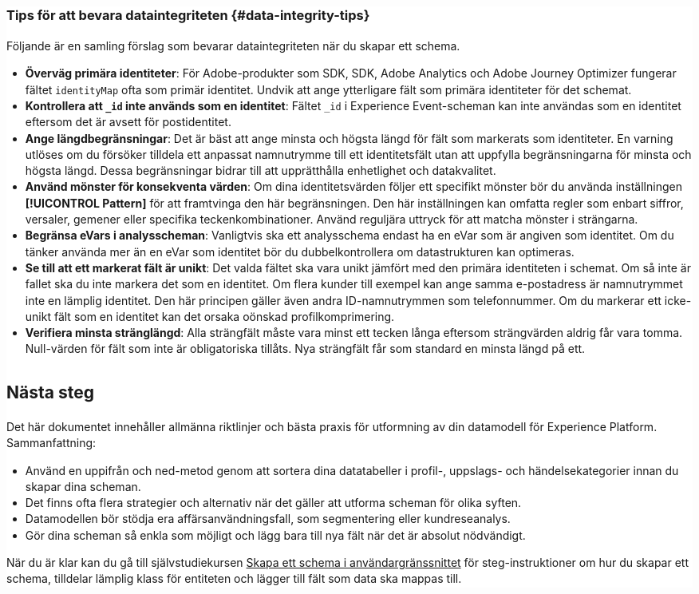 ### Tips för att bevara dataintegriteten {#data-integrity-tips}

Följande är en samling förslag som bevarar dataintegriteten när du skapar ett schema.

* **Överväg primära identiteter**: För Adobe-produkter som SDK, SDK, Adobe Analytics och Adobe Journey Optimizer fungerar fältet `identityMap` ofta som primär identitet. Undvik att ange ytterligare fält som primära identiteter för det schemat.
* **Kontrollera att `_id` inte används som en identitet**: Fältet `_id` i Experience Event-scheman kan inte användas som en identitet eftersom det är avsett för postidentitet.
* **Ange längdbegränsningar**: Det är bäst att ange minsta och högsta längd för fält som markerats som identiteter. En varning utlöses om du försöker tilldela ett anpassat namnutrymme till ett identitetsfält utan att uppfylla begränsningarna för minsta och högsta längd. Dessa begränsningar bidrar till att upprätthålla enhetlighet och datakvalitet.
* **Använd mönster för konsekventa värden**: Om dina identitetsvärden följer ett specifikt mönster bör du använda inställningen **[!UICONTROL Pattern]** för att framtvinga den här begränsningen. Den här inställningen kan omfatta regler som enbart siffror, versaler, gemener eller specifika teckenkombinationer. Använd reguljära uttryck för att matcha mönster i strängarna.
* **Begränsa eVars i analysscheman**: Vanligtvis ska ett analysschema endast ha en eVar som är angiven som identitet. Om du tänker använda mer än en eVar som identitet bör du dubbelkontrollera om datastrukturen kan optimeras.
* **Se till att ett markerat fält är unikt**: Det valda fältet ska vara unikt jämfört med den primära identiteten i schemat. Om så inte är fallet ska du inte markera det som en identitet. Om flera kunder till exempel kan ange samma e-postadress är namnutrymmet inte en lämplig identitet. Den här principen gäller även andra ID-namnutrymmen som telefonnummer. Om du markerar ett icke-unikt fält som en identitet kan det orsaka oönskad profilkomprimering.
* **Verifiera minsta stränglängd**: Alla strängfält måste vara minst ett tecken långa eftersom strängvärden aldrig får vara tomma. Null-värden för fält som inte är obligatoriska tillåts. Nya strängfält får som standard en minsta längd på ett.

## Nästa steg

Det här dokumentet innehåller allmänna riktlinjer och bästa praxis för utformning av din datamodell för Experience Platform. Sammanfattning:

* Använd en uppifrån och ned-metod genom att sortera dina datatabeller i profil-, uppslags- och händelsekategorier innan du skapar dina scheman.
* Det finns ofta flera strategier och alternativ när det gäller att utforma scheman för olika syften.
* Datamodellen bör stödja era affärsanvändningsfall, som segmentering eller kundreseanalys.
* Gör dina scheman så enkla som möjligt och lägg bara till nya fält när det är absolut nödvändigt.

När du är klar kan du gå till självstudiekursen [Skapa ett schema i användargränssnittet](../tutorials/create-schema-ui.md) för steg-instruktioner om hur du skapar ett schema, tilldelar lämplig klass för entiteten och lägger till fält som data ska mappas till.
